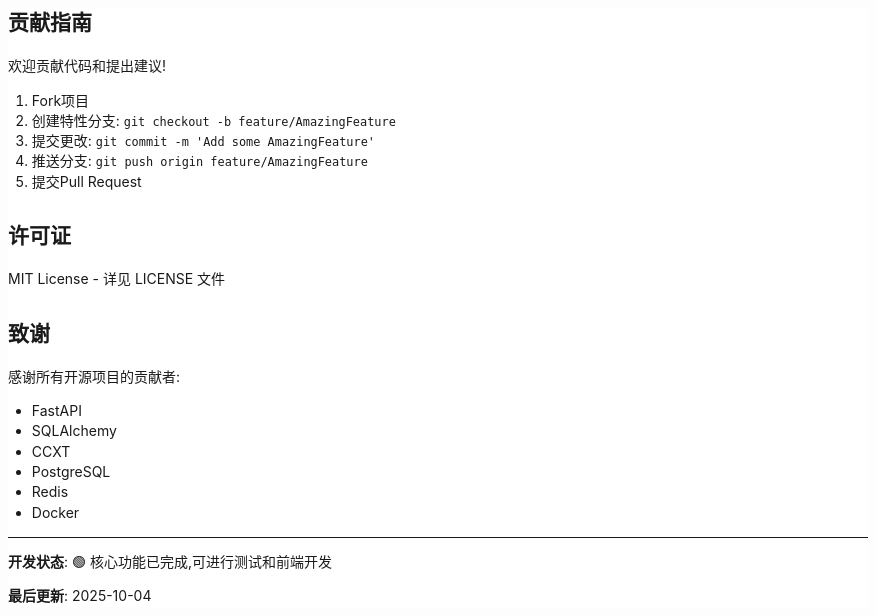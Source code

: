## 贡献指南

欢迎贡献代码和提出建议!

1. Fork项目
2. 创建特性分支: `git checkout -b feature/AmazingFeature`
3. 提交更改: `git commit -m 'Add some AmazingFeature'`
4. 推送分支: `git push origin feature/AmazingFeature`
5. 提交Pull Request

## 许可证

MIT License - 详见 LICENSE 文件

## 致谢

感谢所有开源项目的贡献者:
- FastAPI
- SQLAlchemy
- CCXT
- PostgreSQL
- Redis
- Docker

---

**开发状态**: 🟢 核心功能已完成,可进行测试和前端开发

**最后更新**: 2025-10-04